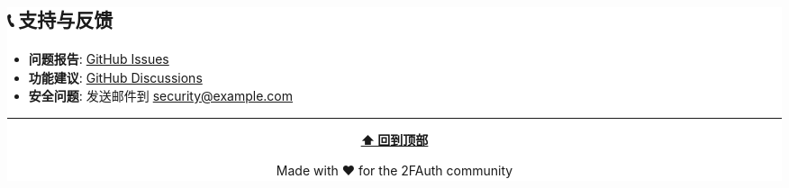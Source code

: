 ## 📞 支持与反馈

- **问题报告**: [GitHub Issues](https://github.com/your-username/2fauth-mobile-app/issues)
- **功能建议**: [GitHub Discussions](https://github.com/your-username/2fauth-mobile-app/discussions)
- **安全问题**: 发送邮件到 security@example.com

---

<div align="center">

**[⬆ 回到顶部](#2fauth-移动端管理应用)**

Made with ❤️ for the 2FAuth community

</div> 